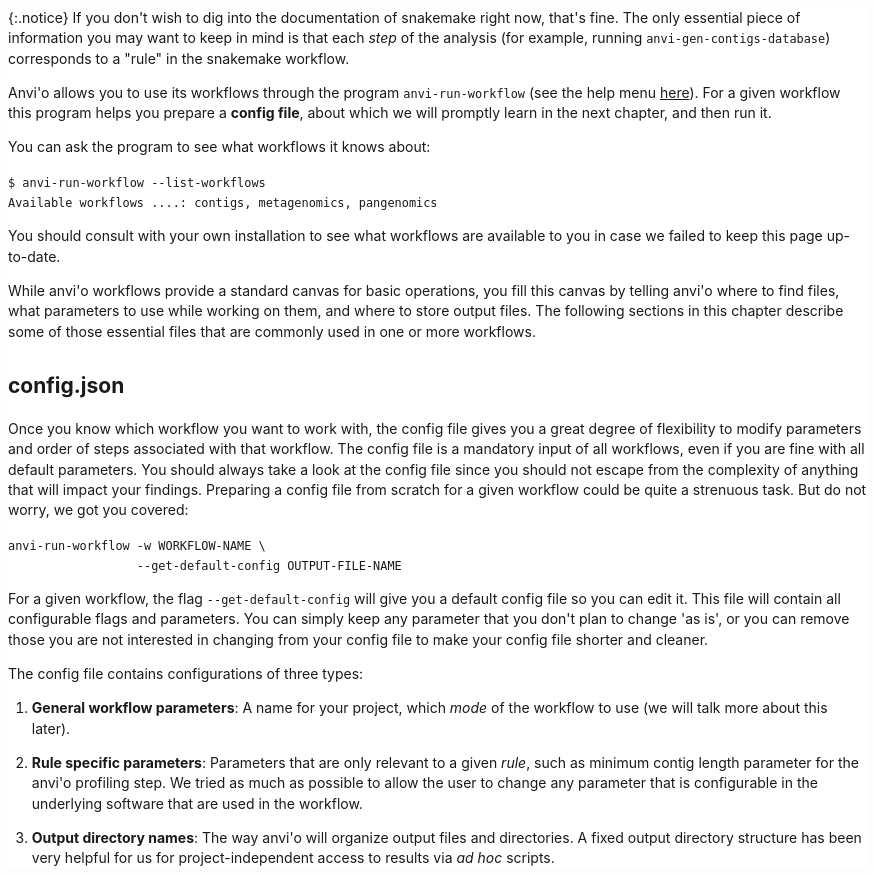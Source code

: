 {:.notice}
If you don't wish to dig into the documentation of snakemake right now, that's fine. The only essential piece of information you may want to keep in mind is that each *step* of the analysis (for example, running `anvi-gen-contigs-database`) corresponds to a "rule" in the snakemake workflow.

Anvi'o allows you to use its workflows through the program `anvi-run-workflow` (see the help menu [here]({{site.url}}/software/anvio/vignette/#anvi-run-workflow)). For a given workflow this program helps you prepare a **config file**, about which we will promptly learn in the next chapter, and then run it.

You can ask the program to see what workflows it knows about:

```
$ anvi-run-workflow --list-workflows
Available workflows ....: contigs, metagenomics, pangenomics
```

You should consult with your own installation to see what workflows are available to you in case we failed to keep this page up-to-date.

While anvi'o workflows provide a standard canvas for basic operations, you fill this canvas by telling anvi'o where to find files, what parameters to use while working on them, and where to store output files. The following sections in this chapter describe some of those essential files that are commonly used in one or more workflows.

## config.json

Once you know which workflow you want to work with, the config file gives you a great degree of flexibility to modify parameters and order of steps associated with that workflow. The config file is a mandatory input of all workflows, even if you are fine with all default parameters. You should always take a look at the config file since you should not escape from the complexity of anything that will impact your findings. Preparing a config file from scratch for a given workflow could be quite a strenuous task. But do not worry, we got you covered:

```
anvi-run-workflow -w WORKFLOW-NAME \
                  --get-default-config OUTPUT-FILE-NAME
```

For a given workflow, the flag `--get-default-config` will give you a default config file so you can edit it. This file will contain all configurable flags and parameters. You can simply keep any parameter that you don't plan to change 'as is', or you can remove those you are not interested in changing from your config file to make your config file shorter and cleaner.

The config file contains configurations of three types:

1. **General workflow parameters**: A name for your project, which *mode* of the workflow to use (we will talk more about this later).

2. **Rule specific parameters**: Parameters that are only relevant to a given *rule*, such as minimum contig length parameter for the anvi'o profiling step. We tried as much as possible to allow the user to change any parameter that is configurable in the underlying software that are used in the workflow.

3. **Output directory names**: The way anvi'o will organize output files and directories. A fixed output directory structure has been very helpful for us for project-independent access to results via *ad hoc* scripts.
